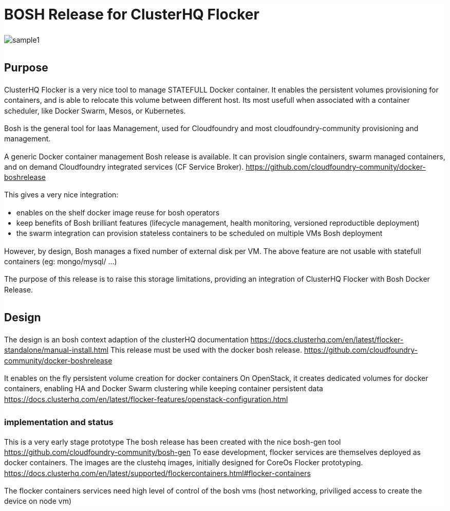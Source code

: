 # BOSH Release for ClusterHQ Flocker
![sample1](https://docs.clusterhq.com/en/latest/_static/images/logo@2x.png)

## Purpose
ClusterHQ Flocker is a very nice tool to manage STATEFULL Docker container. It enables the persistent volumes provisioning for containers, and is able to relocate this volume between different host.
Its most usefull when associated with a container scheduler, like Docker Swarm, Mesos, or Kubernetes.

Bosh is the general tool for Iaas Management, used for Cloudfoundry and most cloudfoundry-community provisioning and management.

A generic Docker container management Bosh release is available. It can provision single containers, swarm managed containers, and on demand Cloudfoundry integrated services (CF Service Broker).
https://github.com/cloudfoundry-community/docker-boshrelease

This gives a very nice integration:
- enables on the shelf docker image reuse for bosh operators
- keep benefits of Bosh brilliant features (lifecycle management, health monitoring, versioned reproductible deployment)
- the swarm integration can provision stateless containers to be scheduled on multiple VMs Bosh deployment  

However, by design, Bosh manages a fixed number of external disk per VM. The above feature are not usable with statefull containers (eg: mongo/mysql/ ...)

The purpose of this release is to raise this storage limitations, providing an integration of ClusterHQ Flocker with Bosh Docker Release.


## Design
The design is an bosh context adaption of the clusterHQ documentation https://docs.clusterhq.com/en/latest/flocker-standalone/manual-install.html
This release must be used with the docker bosh release. https://github.com/cloudfoundry-community/docker-boshrelease

It enables on the fly persistent volume creation for docker containers
On OpenStack, it creates dedicated volumes for docker containers, enabling HA and Docker Swarm clustering while keeping container persistent data
https://docs.clusterhq.com/en/latest/flocker-features/openstack-configuration.html


### implementation and status

This is a very early stage prototype
The bosh release has been created with the nice bosh-gen tool https://github.com/cloudfoundry-community/bosh-gen
To ease development, flocker services are themselves deployed as docker containers.
The images are the clustehq images, initially designed for CoreOs Flocker prototyping. https://docs.clusterhq.com/en/latest/supported/flockercontainers.html#flocker-containers 

The flocker containers services need high level of control of the bosh vms (host networking, priviliged access to create the device on node vm)
